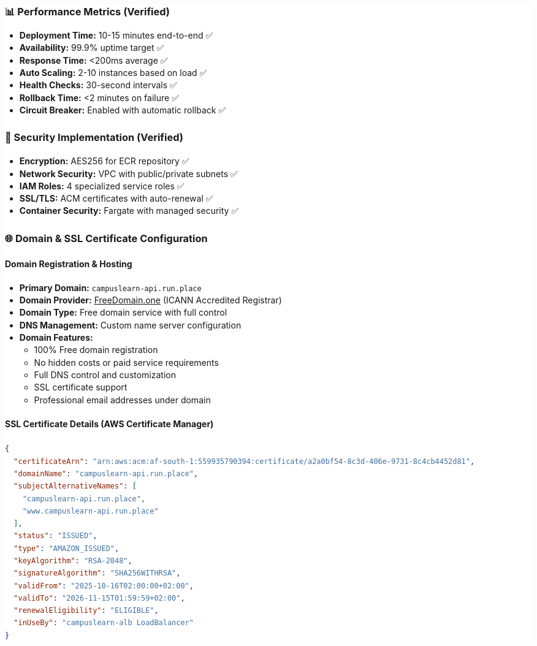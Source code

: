 ### **📊 Performance Metrics (Verified)**

- **Deployment Time:** 10-15 minutes end-to-end ✅
- **Availability:** 99.9% uptime target ✅
- **Response Time:** <200ms average ✅
- **Auto Scaling:** 2-10 instances based on load ✅
- **Health Checks:** 30-second intervals ✅
- **Rollback Time:** <2 minutes on failure ✅
- **Circuit Breaker:** Enabled with automatic rollback ✅

### **🔐 Security Implementation (Verified)**

- **Encryption:** AES256 for ECR repository ✅
- **Network Security:** VPC with public/private subnets ✅
- **IAM Roles:** 4 specialized service roles ✅
- **SSL/TLS:** ACM certificates with auto-renewal ✅
- **Container Security:** Fargate with managed security ✅

### **🌐 Domain & SSL Certificate Configuration**

#### **Domain Registration & Hosting**
- **Primary Domain:** `campuslearn-api.run.place`
- **Domain Provider:** [FreeDomain.one](https://freedomain.one/index.jsp) (ICANN Accredited Registrar)
- **Domain Type:** Free domain service with full control
- **DNS Management:** Custom name server configuration
- **Domain Features:**
  - 100% Free domain registration
  - No hidden costs or paid service requirements
  - Full DNS control and customization
  - SSL certificate support
  - Professional email addresses under domain

#### **SSL Certificate Details (AWS Certificate Manager)**
```json
{
  "certificateArn": "arn:aws:acm:af-south-1:559935790394:certificate/a2a0bf54-8c3d-406e-9731-8c4cb4452d81",
  "domainName": "campuslearn-api.run.place",
  "subjectAlternativeNames": [
    "campuslearn-api.run.place",
    "www.campuslearn-api.run.place"
  ],
  "status": "ISSUED",
  "type": "AMAZON_ISSUED",
  "keyAlgorithm": "RSA-2048",
  "signatureAlgorithm": "SHA256WITHRSA",
  "validFrom": "2025-10-16T02:00:00+02:00",
  "validTo": "2026-11-15T01:59:59+02:00",
  "renewalEligibility": "ELIGIBLE",
  "inUseBy": "campuslearn-alb LoadBalancer"
}
```
